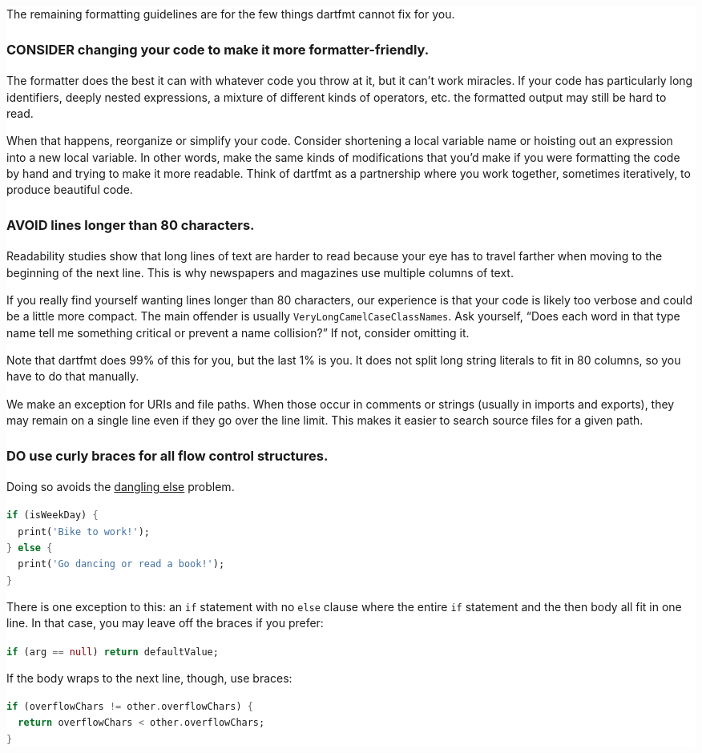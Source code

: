 The remaining formatting guidelines are for the few things dartfmt cannot fix for you.

### CONSIDER changing your code to make it more formatter-friendly.

The formatter does the best it can with whatever code you throw at it, but it can’t work miracles. If your code has particularly long identifiers, deeply nested expressions, a mixture of different kinds of operators, etc. the formatted output may still be hard to read.

When that happens, reorganize or simplify your code. Consider shortening a local variable name or hoisting out an expression into a new local variable. In other words, make the same kinds of modifications that you’d make if you were formatting the code by hand and trying to make it more readable. Think of dartfmt as a partnership where you work together, sometimes iteratively, to produce beautiful code.

### AVOID lines longer than 80 characters.

Readability studies show that long lines of text are harder to read because your eye has to travel farther when moving to the beginning of the next line. This is why newspapers and magazines use multiple columns of text.

If you really find yourself wanting lines longer than 80 characters, our experience is that your code is likely too verbose and could be a little more compact. The main offender is usually `VeryLongCamelCaseClassNames`. Ask yourself, “Does each word in that type name tell me something critical or prevent a name collision?” If not, consider omitting it.

Note that dartfmt does 99% of this for you, but the last 1% is you. It does not split long string literals to fit in 80 columns, so you have to do that manually.

We make an exception for URIs and file paths. When those occur in comments or strings (usually in imports and exports), they may remain on a single line even if they go over the line limit. This makes it easier to search source files for a given path.

### DO use curly braces for all flow control structures.

Doing so avoids the [dangling else](http://en.wikipedia.org/wiki/Dangling_else) problem.

```dart
if (isWeekDay) {
  print('Bike to work!');
} else {
  print('Go dancing or read a book!');
}
```

There is one exception to this: an `if` statement with no `else` clause where the entire `if` statement and the then body all fit in one line. In that case, you may leave off the braces if you prefer:

```dart
if (arg == null) return defaultValue;
```

If the body wraps to the next line, though, use braces:

```dart
if (overflowChars != other.overflowChars) {
  return overflowChars < other.overflowChars;
}
```